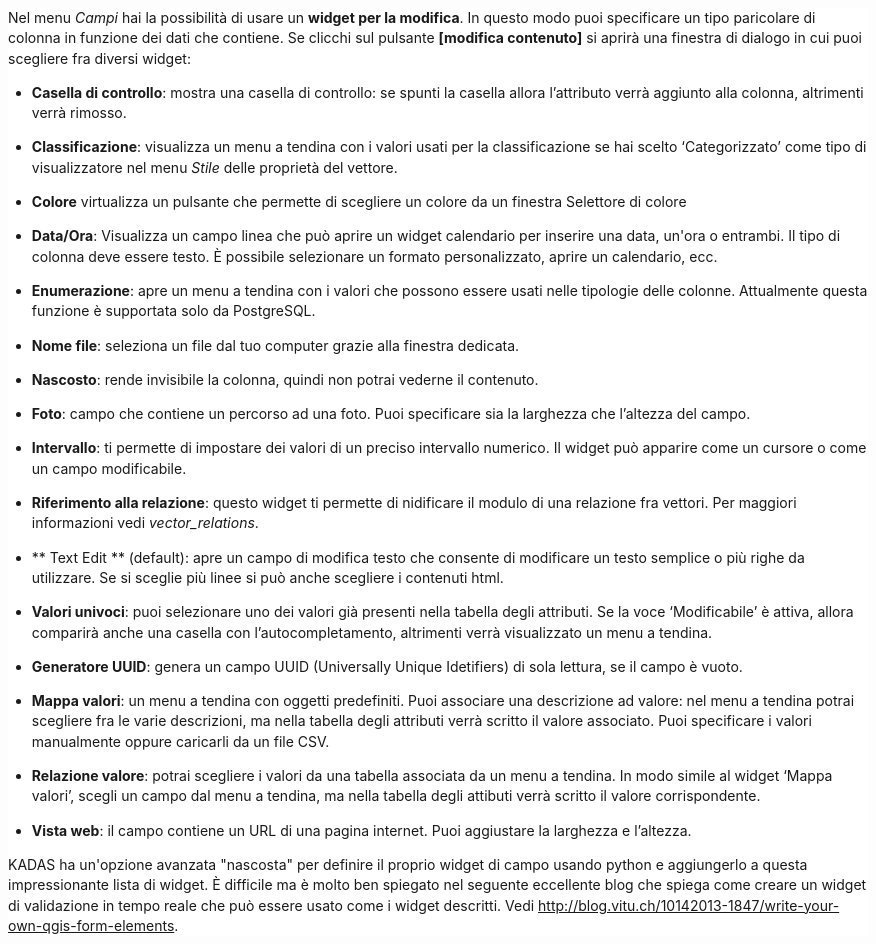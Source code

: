 Nel menu *Campi* hai la possibilità di usare un **widget per la modifica**. In questo modo puoi specificare un tipo paricolare di colonna in funzione dei dati che contiene. Se clicchi sul pulsante **\[modifica contenuto\]** si aprirà una finestra di dialogo in cui puoi scegliere fra diversi widget:

-   **Casella di controllo**: mostra una casella di controllo: se spunti la casella allora l’attributo verrà aggiunto alla colonna, altrimenti verrà rimosso.

-   **Classificazione**: visualizza un menu a tendina con i valori usati per la classificazione se hai scelto ‘Categorizzato’ come tipo di visualizzatore nel menu *Stile* delle proprietà del vettore.

-   **Colore** virtualizza un pulsante che permette di scegliere un colore da un finestra Selettore di colore

-   **Data/Ora**: Visualizza un campo linea che può aprire un widget calendario per inserire una data, un'ora o entrambi. Il tipo di colonna deve essere testo. È possibile selezionare un formato personalizzato, aprire un calendario, ecc.
-   **Enumerazione**: apre un menu a tendina con i valori che possono essere usati nelle tipologie delle colonne. Attualmente questa funzione è supportata solo da PostgreSQL.

-   **Nome file**: seleziona un file dal tuo computer grazie alla finestra dedicata.

-   **Nascosto**: rende invisibile la colonna, quindi non potrai vederne il contenuto.

-   **Foto**: campo che contiene un percorso ad una foto. Puoi specificare sia la larghezza che l’altezza del campo.

-   **Intervallo**: ti permette di impostare dei valori di un preciso intervallo numerico. Il widget può apparire come un cursore o come un campo modificabile.

-   **Riferimento alla relazione**: questo widget ti permette di nidificare il modulo di una relazione fra vettori. Per maggiori informazioni vedi *vector\_relations*.

-   \*\* Text Edit \*\* (default): apre un campo di modifica testo che consente di modificare un testo semplice o più righe da utilizzare. Se si sceglie più linee si può anche scegliere i contenuti html.

-   **Valori univoci**: puoi selezionare uno dei valori già presenti nella tabella degli attributi. Se la voce ‘Modificabile’ è attiva, allora comparirà anche una casella con l’autocompletamento, altrimenti verrà visualizzato un menu a tendina.

-   **Generatore UUID**: genera un campo UUID (Universally Unique Idetifiers) di sola lettura, se il campo è vuoto.

-   **Mappa valori**: un menu a tendina con oggetti predefiniti. Puoi associare una descrizione ad valore: nel menu a tendina potrai scegliere fra le varie descrizioni, ma nella tabella degli attributi verrà scritto il valore associato. Puoi specificare i valori manualmente oppure caricarli da un file CSV.

-   **Relazione valore**: potrai scegliere i valori da una tabella associata da un menu a tendina. In modo simile al widget ‘Mappa valori’, scegli un campo dal menu a tendina, ma nella tabella degli attibuti verrà scritto il valore corrispondente.

-   **Vista web**: il campo contiene un URL di una pagina internet. Puoi aggiustare la larghezza e l’altezza.

KADAS ha un'opzione avanzata "nascosta" per definire il proprio widget di campo usando python e aggiungerlo a questa impressionante lista di widget. È difficile ma è molto ben spiegato nel seguente eccellente blog che spiega come creare un widget di validazione in tempo reale che può essere usato come i widget descritti. Vedi <a href="http://blog.vitu.ch/10142013-1847/write-your-own-qgis-form-elements">http://blog.vitu.ch/10142013-1847/write-your-own-qgis-form-elements</a>.
